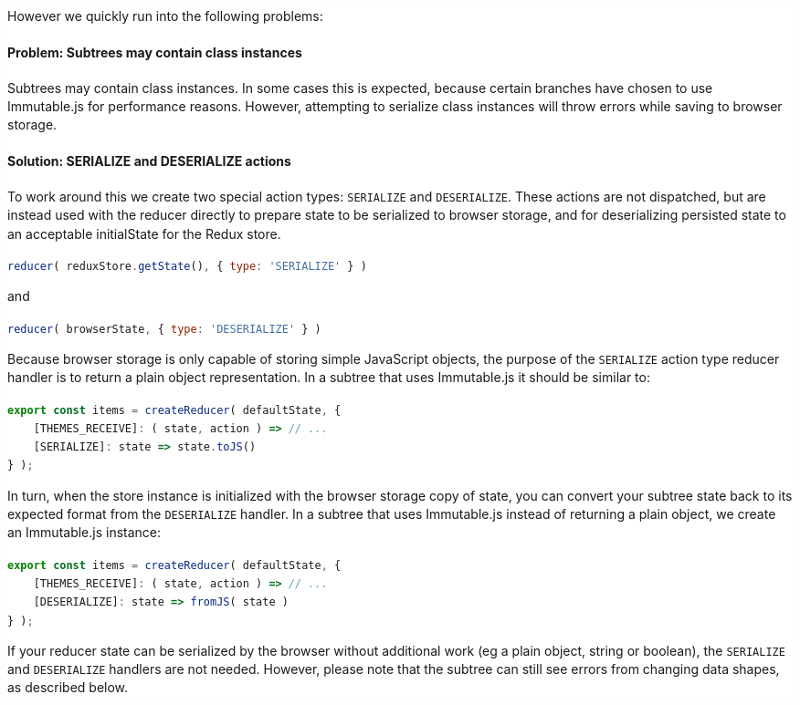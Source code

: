 However we quickly run into the following problems:

#### Problem: Subtrees may contain class instances

Subtrees may contain class instances. In some cases this is expected, because certain branches have chosen to use
Immutable.js for performance reasons. However, attempting to serialize class instances will throw errors while saving
to browser storage.

#### Solution: SERIALIZE and DESERIALIZE actions

To work around this we create two special action types: `SERIALIZE` and `DESERIALIZE`. These actions are not dispatched,
but are instead used with the reducer directly to prepare state to be serialized to browser storage, and for
deserializing persisted state to an acceptable initialState for the Redux store.


```javascript
reducer( reduxStore.getState(), { type: 'SERIALIZE' } )
```
and

```javascript
reducer( browserState, { type: 'DESERIALIZE' } )
```

Because browser storage is only capable of storing simple JavaScript objects, the purpose of the `SERIALIZE` action
type reducer handler is to return a plain object representation. In a subtree that uses Immutable.js it should be
similar to:
```javascript
export const items = createReducer( defaultState, {
	[THEMES_RECEIVE]: ( state, action ) => // ...
	[SERIALIZE]: state => state.toJS()
} );
```

In turn, when the store instance is initialized with the browser storage copy of state, you can convert
your subtree state back to its expected format from the `DESERIALIZE` handler. In a subtree that uses Immutable.js
instead of returning a plain object, we create an Immutable.js instance:
```javascript
export const items = createReducer( defaultState, {
	[THEMES_RECEIVE]: ( state, action ) => // ...
	[DESERIALIZE]: state => fromJS( state )
} );
```
If your reducer state can be serialized by the browser without additional work (eg a plain object, string or boolean),
the `SERIALIZE` and `DESERIALIZE` handlers are not needed. However, please note that the subtree can still see errors
from changing data shapes, as described below.
